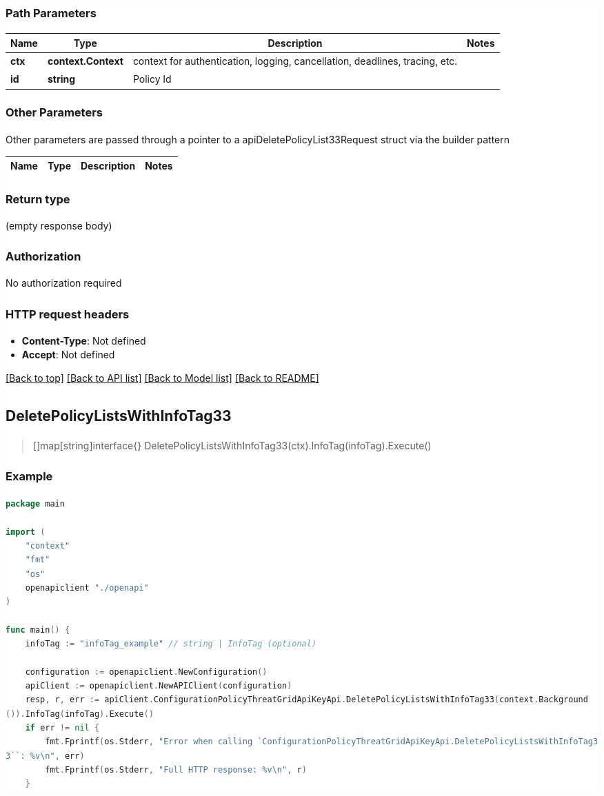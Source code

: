 ### Path Parameters


Name | Type | Description  | Notes
------------- | ------------- | ------------- | -------------
**ctx** | **context.Context** | context for authentication, logging, cancellation, deadlines, tracing, etc.
**id** | **string** | Policy Id | 

### Other Parameters

Other parameters are passed through a pointer to a apiDeletePolicyList33Request struct via the builder pattern


Name | Type | Description  | Notes
------------- | ------------- | ------------- | -------------


### Return type

 (empty response body)

### Authorization

No authorization required

### HTTP request headers

- **Content-Type**: Not defined
- **Accept**: Not defined

[[Back to top]](#) [[Back to API list]](../README.md#documentation-for-api-endpoints)
[[Back to Model list]](../README.md#documentation-for-models)
[[Back to README]](../README.md)


## DeletePolicyListsWithInfoTag33

> []map[string]interface{} DeletePolicyListsWithInfoTag33(ctx).InfoTag(infoTag).Execute()





### Example

```go
package main

import (
    "context"
    "fmt"
    "os"
    openapiclient "./openapi"
)

func main() {
    infoTag := "infoTag_example" // string | InfoTag (optional)

    configuration := openapiclient.NewConfiguration()
    apiClient := openapiclient.NewAPIClient(configuration)
    resp, r, err := apiClient.ConfigurationPolicyThreatGridApiKeyApi.DeletePolicyListsWithInfoTag33(context.Background()).InfoTag(infoTag).Execute()
    if err != nil {
        fmt.Fprintf(os.Stderr, "Error when calling `ConfigurationPolicyThreatGridApiKeyApi.DeletePolicyListsWithInfoTag33``: %v\n", err)
        fmt.Fprintf(os.Stderr, "Full HTTP response: %v\n", r)
    }
```